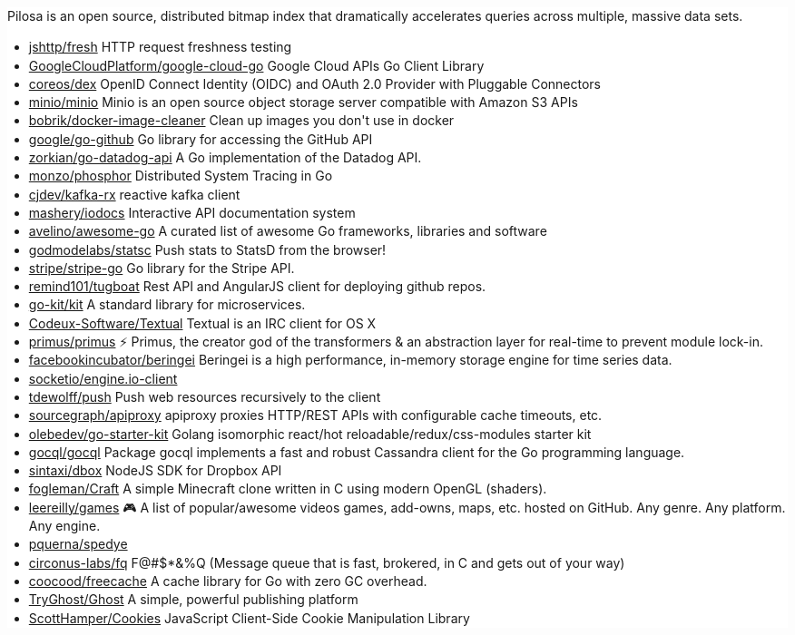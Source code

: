   Pilosa is an open source, distributed bitmap index that dramatically accelerates queries across multiple, massive data sets.
- [jshttp/fresh](https://github.com/jshttp/fresh)
  HTTP request freshness testing
- [GoogleCloudPlatform/google-cloud-go](https://github.com/GoogleCloudPlatform/google-cloud-go)
  Google Cloud APIs Go Client Library
- [coreos/dex](https://github.com/coreos/dex)
  OpenID Connect Identity (OIDC) and OAuth 2.0 Provider with Pluggable Connectors
- [minio/minio](https://github.com/minio/minio)
  Minio is an open source object storage server compatible with Amazon S3 APIs
- [bobrik/docker-image-cleaner](https://github.com/bobrik/docker-image-cleaner)
  Clean up images you don't use in docker
- [google/go-github](https://github.com/google/go-github)
  Go library for accessing the GitHub API
- [zorkian/go-datadog-api](https://github.com/zorkian/go-datadog-api)
  A Go implementation of the Datadog API.
- [monzo/phosphor](https://github.com/monzo/phosphor)
  Distributed System Tracing in Go
- [cjdev/kafka-rx](https://github.com/cjdev/kafka-rx)
  reactive kafka client
- [mashery/iodocs](https://github.com/mashery/iodocs)
  Interactive API documentation system
- [avelino/awesome-go](https://github.com/avelino/awesome-go)
  A curated list of awesome Go frameworks, libraries and software
- [godmodelabs/statsc](https://github.com/godmodelabs/statsc)
  Push stats to StatsD from the browser!
- [stripe/stripe-go](https://github.com/stripe/stripe-go)
  Go library for the Stripe API.    
- [remind101/tugboat](https://github.com/remind101/tugboat)
  Rest API and AngularJS client for deploying github repos.
- [go-kit/kit](https://github.com/go-kit/kit)
  A standard library for microservices.
- [Codeux-Software/Textual](https://github.com/Codeux-Software/Textual)
  Textual is an IRC client for OS X
- [primus/primus](https://github.com/primus/primus)
  :zap: Primus, the creator god of the transformers & an abstraction layer for real-time to prevent module lock-in.
- [facebookincubator/beringei](https://github.com/facebookincubator/beringei)
  Beringei is a high performance, in-memory storage engine for time series data.
- [socketio/engine.io-client](https://github.com/socketio/engine.io-client)
- [tdewolff/push](https://github.com/tdewolff/push)
  Push web resources recursively to the client
- [sourcegraph/apiproxy](https://github.com/sourcegraph/apiproxy)
  apiproxy proxies HTTP/REST APIs with configurable cache timeouts, etc.
- [olebedev/go-starter-kit](https://github.com/olebedev/go-starter-kit)
  Golang isomorphic react/hot reloadable/redux/css-modules  starter kit
- [gocql/gocql](https://github.com/gocql/gocql)
  Package gocql implements a fast and robust Cassandra client for the Go programming language.
- [sintaxi/dbox](https://github.com/sintaxi/dbox)
  NodeJS SDK for Dropbox API
- [fogleman/Craft](https://github.com/fogleman/Craft)
  A simple Minecraft clone written in C using modern OpenGL (shaders).
- [leereilly/games](https://github.com/leereilly/games)
  :video_game: A list of popular/awesome videos games, add-owns, maps, etc. hosted on GitHub. Any genre. Any platform. Any engine.
- [pquerna/spedye](https://github.com/pquerna/spedye)
- [circonus-labs/fq](https://github.com/circonus-labs/fq)
  F@#$*&%Q (Message queue that is fast, brokered, in C and gets out of your way)
- [coocood/freecache](https://github.com/coocood/freecache)
  A cache library for Go with zero GC overhead.
- [TryGhost/Ghost](https://github.com/TryGhost/Ghost)
  A simple, powerful publishing platform
- [ScottHamper/Cookies](https://github.com/ScottHamper/Cookies)
  JavaScript Client-Side Cookie Manipulation Library